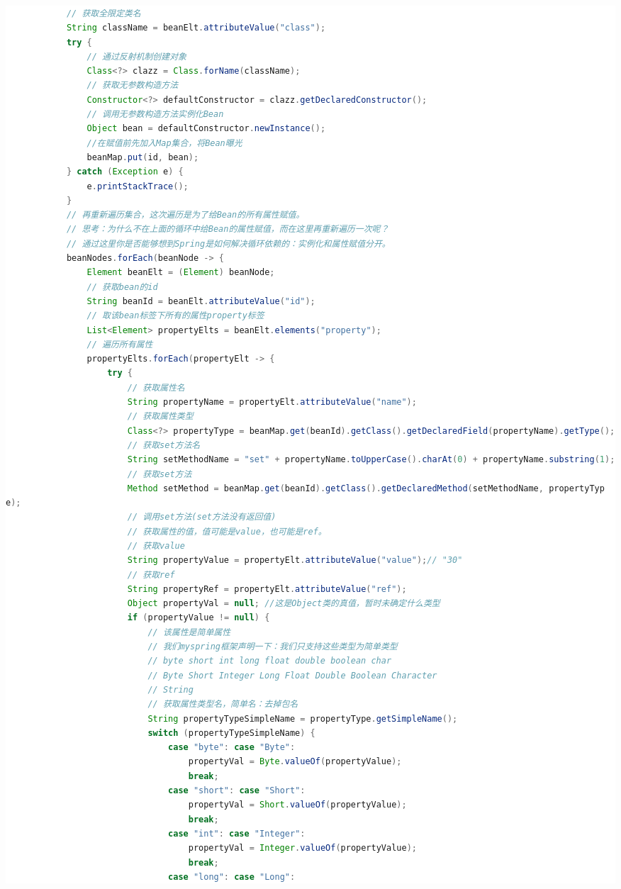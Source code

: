 ```java
            // 获取全限定类名
            String className = beanElt.attributeValue("class");
            try {
                // 通过反射机制创建对象
                Class<?> clazz = Class.forName(className);
                // 获取无参数构造方法
                Constructor<?> defaultConstructor = clazz.getDeclaredConstructor();
                // 调用无参数构造方法实例化Bean
                Object bean = defaultConstructor.newInstance();
                //在赋值前先加入Map集合，将Bean曝光
                beanMap.put(id, bean);
            } catch (Exception e) {
                e.printStackTrace();
            }
            // 再重新遍历集合，这次遍历是为了给Bean的所有属性赋值。
            // 思考：为什么不在上面的循环中给Bean的属性赋值，而在这里再重新遍历一次呢？
            // 通过这里你是否能够想到Spring是如何解决循环依赖的：实例化和属性赋值分开。
            beanNodes.forEach(beanNode -> {
                Element beanElt = (Element) beanNode;
                // 获取bean的id
                String beanId = beanElt.attributeValue("id");
                // 取该bean标签下所有的属性property标签
                List<Element> propertyElts = beanElt.elements("property");
                // 遍历所有属性
                propertyElts.forEach(propertyElt -> {
                    try {
                        // 获取属性名
                        String propertyName = propertyElt.attributeValue("name");
                        // 获取属性类型
                        Class<?> propertyType = beanMap.get(beanId).getClass().getDeclaredField(propertyName).getType();
                        // 获取set方法名
                        String setMethodName = "set" + propertyName.toUpperCase().charAt(0) + propertyName.substring(1);
                        // 获取set方法
                        Method setMethod = beanMap.get(beanId).getClass().getDeclaredMethod(setMethodName, propertyType);
                        // 调用set方法(set方法没有返回值)
                        // 获取属性的值，值可能是value，也可能是ref。
                        // 获取value
                        String propertyValue = propertyElt.attributeValue("value");// "30"
                        // 获取ref
                        String propertyRef = propertyElt.attributeValue("ref");
                        Object propertyVal = null; //这是Object类的真值，暂时未确定什么类型
                        if (propertyValue != null) {
                            // 该属性是简单属性
                            // 我们myspring框架声明一下：我们只支持这些类型为简单类型  
							// byte short int long float double boolean char  
							// Byte Short Integer Long Float Double Boolean Character  
							// String
							// 获取属性类型名，简单名：去掉包名
                            String propertyTypeSimpleName = propertyType.getSimpleName();
                            switch (propertyTypeSimpleName) {
                                case "byte": case "Byte":
                                    propertyVal = Byte.valueOf(propertyValue);
                                    break;
                                case "short": case "Short":
                                    propertyVal = Short.valueOf(propertyValue);
                                    break;
                                case "int": case "Integer":
                                    propertyVal = Integer.valueOf(propertyValue);
                                    break;
                                case "long": case "Long":
```